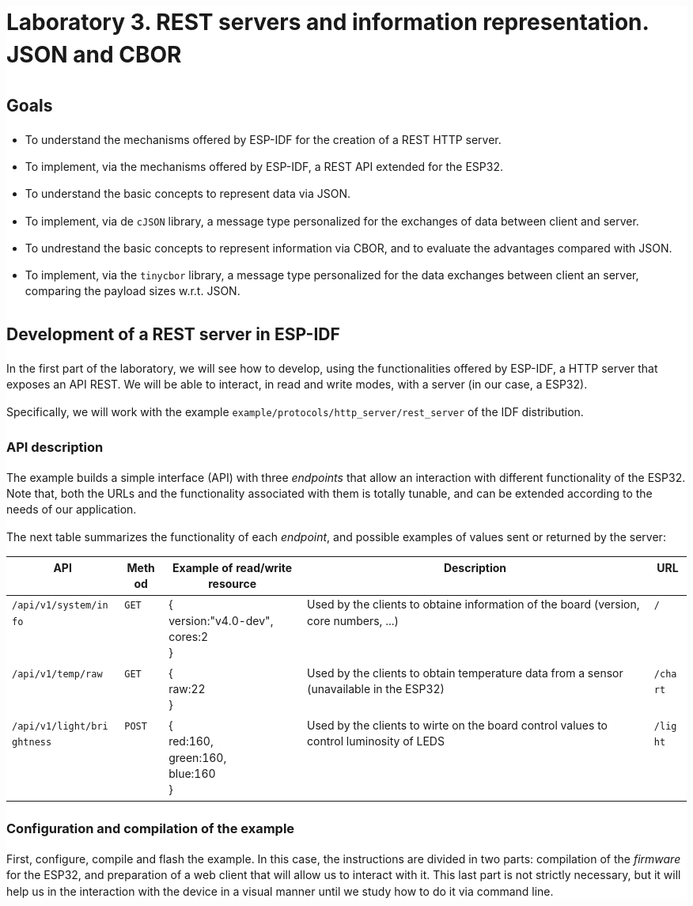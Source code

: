 # Laboratory 3. REST servers and information representation. JSON and CBOR

## Goals

* To understand the mechanisms offered by ESP-IDF for the creation of
a REST HTTP server.

* To implement, via the mechanisms offered by ESP-IDF, a REST API extended for the ESP32.

* To understand the basic concepts to represent data via JSON.

* To implement, via de `cJSON` library, a message type personalized for the
exchanges of data between client and server.

* To undrestand the basic concepts to represent information via CBOR, and to 
evaluate the advantages compared with JSON.

* To implement, via the `tinycbor` library, a message type personalized for the 
data exchanges between client an server, comparing the payload sizes w.r.t. JSON.

## Development of a REST server in ESP-IDF

In the first part of the laboratory, we will see how to develop, using the
functionalities offered by ESP-IDF, a HTTP server that exposes an API REST. We will
be able to interact, in read and write modes, with a server (in our case, a ESP32).

Specifically, we will work with the example
`example/protocols/http_server/rest_server` of the IDF distribution.

### API description

The example builds a simple interface (API) with three *endpoints* that allow an
interaction with different functionality of the ESP32. Note that, both the URLs and the
functionality associated with them is totally tunable, and can be extended according to
the needs of our application.

The next table summarizes the functionality of each *endpoint*, and possible examples
of values sent or returned by the server:


| API                        | Method | Example of read/write resource                        | Description                                                                              | URL |
| -------------------------- | ------ | ----------------------------------------------------- | ---------------------------------------------------------------------------------------- | -------- |
| `/api/v1/system/info`      | `GET`  | {<br />version:"v4.0-dev",<br />cores:2<br />}        | Used by the clients to obtaine information of the board (version, core numbers, ...)    | `/`      |
| `/api/v1/temp/raw`         | `GET`  | {<br />raw:22<br />}                                  | Used by the clients to obtain temperature data from a sensor (unavailable in the ESP32) | `/chart` |
| `/api/v1/light/brightness` | `POST` | { <br />red:160,<br />green:160,<br />blue:160<br />} | Used by the clients to wirte on the board control values to control luminosity of LEDS  | `/light` |

### Configuration and compilation of the example

First, configure, compile and flash the example. In this case, the instructions
are divided in two parts: compilation of the *firmware* for the ESP32, and preparation
of a web client that will allow us to interact with it. This last part is not strictly
necessary, but it will help us in the interaction with the device in a visual manner until
we study how to do it via command line.
